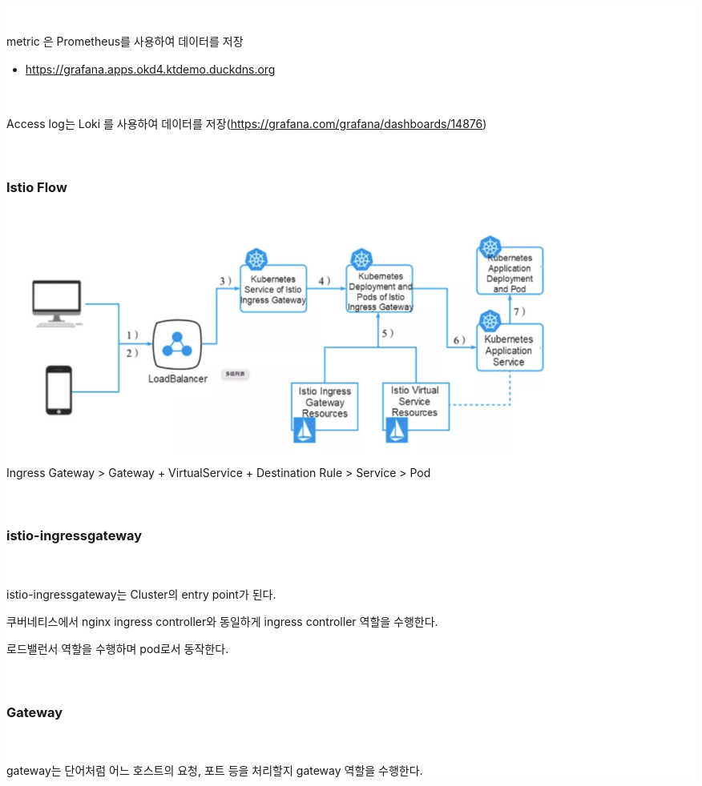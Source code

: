 <br/>

metric 은 Prometheus를 사용하여 데이터를 저장  
- https://grafana.apps.okd4.ktdemo.duckdns.org

<br/>

Access log는  Loki 를 사용하여 데이터를 저장(https://grafana.com/grafana/dashboards/14876)   


<br/>

### Istio Flow

<br/>


<img src="./assets/istio_flow_1.png" style="width: 80%; height: auto;"/>      

Ingress Gateway > Gateway + VirtualService + Destination Rule > Service > Pod  

<br/>

### istio-ingressgateway

<br/> 

istio-ingressgateway는 Cluster의 entry point가 된다.  
 
쿠버네티스에서 nginx ingress controller와 동일하게 ingress controller 역할을 수행한다.  

로드밸런서 역할을 수행하며 pod로서 동작한다.

<br/>

### Gateway  

<br/>

gateway는 단어처럼 어느 호스트의 요청, 포트 등을 처리할지 gateway 역할을 수행한다.  
